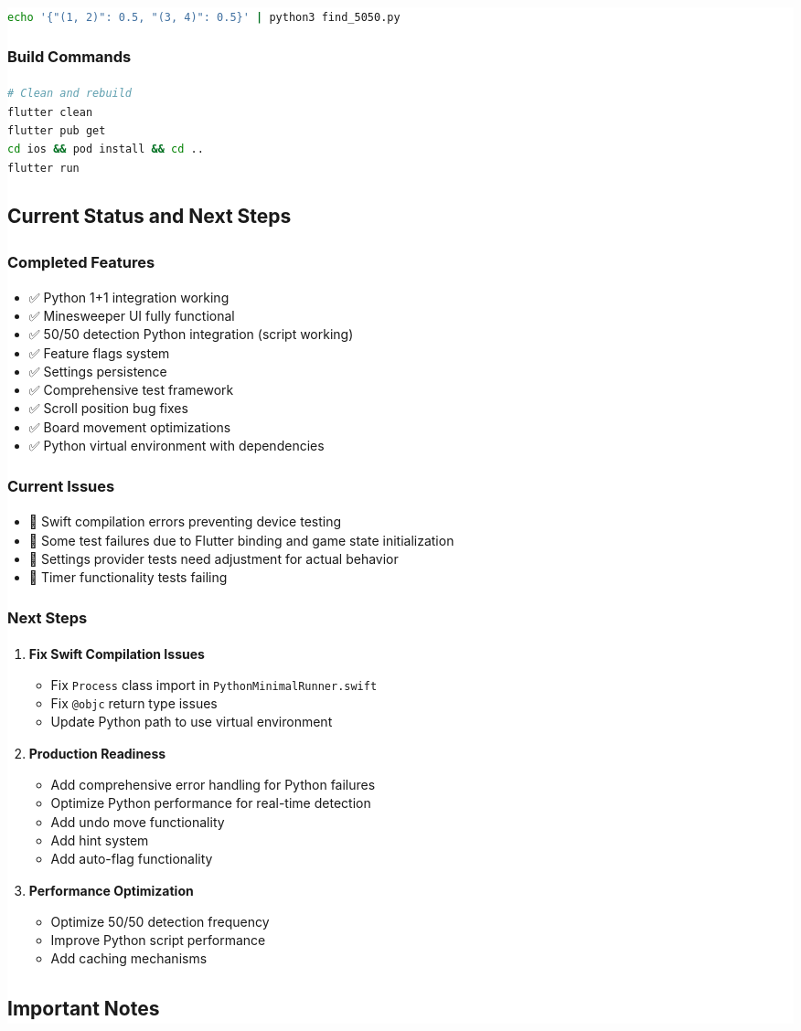 ```bash
echo '{"(1, 2)": 0.5, "(3, 4)": 0.5}' | python3 find_5050.py
```

### Build Commands
```bash
# Clean and rebuild
flutter clean
flutter pub get
cd ios && pod install && cd ..
flutter run
```

## Current Status and Next Steps

### Completed Features
- ✅ Python 1+1 integration working
- ✅ Minesweeper UI fully functional
- ✅ 50/50 detection Python integration (script working)
- ✅ Feature flags system
- ✅ Settings persistence
- ✅ Comprehensive test framework
- ✅ Scroll position bug fixes
- ✅ Board movement optimizations
- ✅ Python virtual environment with dependencies

### Current Issues
- 🔄 Swift compilation errors preventing device testing
- 🔄 Some test failures due to Flutter binding and game state initialization
- 🔄 Settings provider tests need adjustment for actual behavior
- 🔄 Timer functionality tests failing

### Next Steps
1. **Fix Swift Compilation Issues**
   - Fix `Process` class import in `PythonMinimalRunner.swift`
   - Fix `@objc` return type issues
   - Update Python path to use virtual environment

2. **Production Readiness**
   - Add comprehensive error handling for Python failures
   - Optimize Python performance for real-time detection
   - Add undo move functionality
   - Add hint system
   - Add auto-flag functionality

3. **Performance Optimization**
   - Optimize 50/50 detection frequency
   - Improve Python script performance
   - Add caching mechanisms

## Important Notes
